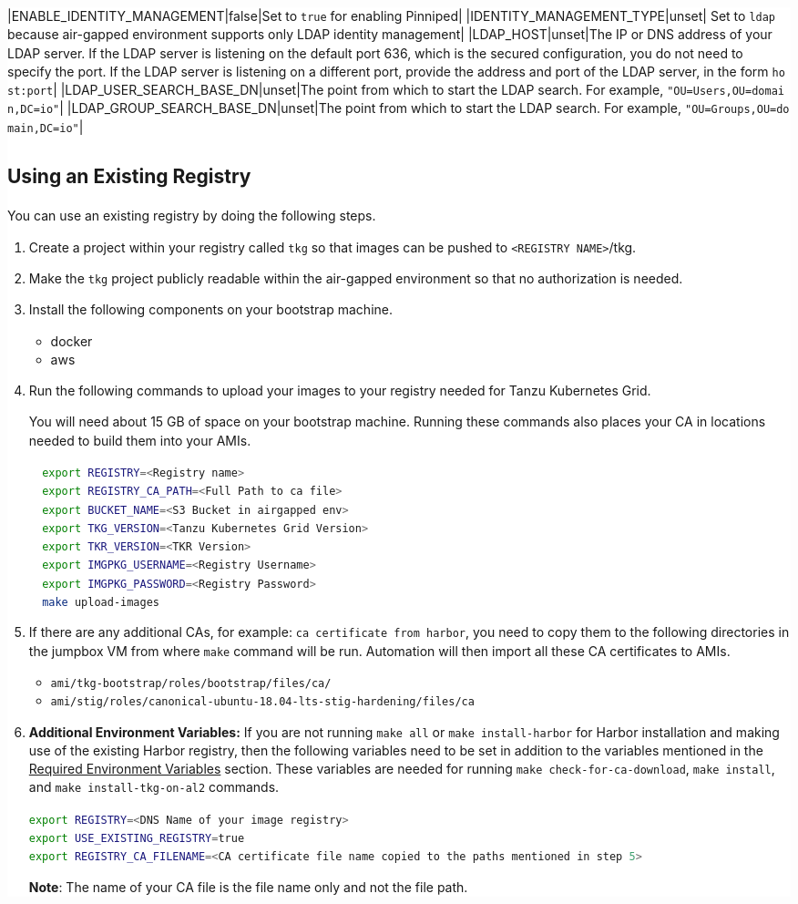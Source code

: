 |ENABLE_IDENTITY_MANAGEMENT|false|Set to `true` for enabling Pinniped|
|IDENTITY_MANAGEMENT_TYPE|unset| Set to `ldap` because air-gapped environment supports only LDAP identity management|
|LDAP_HOST|unset|The IP or DNS address of your LDAP server. If the LDAP server is listening on the default port 636, which is the secured configuration, you do not need to specify the port. If the LDAP server is listening on a different port, provide the address and port of the LDAP server, in the form `host:port`|
|LDAP_USER_SEARCH_BASE_DN|unset|The point from which to start the LDAP search. For example, `"OU=Users,OU=domain,DC=io"`|
|LDAP_GROUP_SEARCH_BASE_DN|unset|The point from which to start the LDAP search. For example, `"OU=Groups,OU=domain,DC=io"`|

## Using an Existing Registry

You can use an existing registry by doing the following steps.

1. Create a project within your registry called `tkg` so that images can be pushed to `<REGISTRY NAME>`/tkg.
1. Make the `tkg` project publicly readable within the air-gapped environment so that no authorization is needed.
  
1. Install the following components on your bootstrap machine.
    - docker
    - aws

1. Run the following commands to upload your images to your registry needed for Tanzu Kubernetes Grid. 
  
   You will need about 15 GB of space on your bootstrap machine. Running these commands also places your CA in locations needed to build them into your AMIs.

    ```sh
      export REGISTRY=<Registry name>
      export REGISTRY_CA_PATH=<Full Path to ca file>
      export BUCKET_NAME=<S3 Bucket in airgapped env>
      export TKG_VERSION=<Tanzu Kubernetes Grid Version>
      export TKR_VERSION=<TKR Version>
      export IMGPKG_USERNAME=<Registry Username>
      export IMGPKG_PASSWORD=<Registry Password>
      make upload-images
    ```

1. If there are any additional CAs, for example: `ca certificate from harbor`, you need to copy them to the following directories in the jumpbox VM from where `make` command will be run. Automation will then import all these CA certificates to AMIs.
    - `ami/tkg-bootstrap/roles/bootstrap/files/ca/` 
    - `ami/stig/roles/canonical-ubuntu-18.04-lts-stig-hardening/files/ca`

1. **Additional Environment Variables:** If you are not running `make all` or `make install-harbor` for Harbor installation and making use of the existing Harbor registry, then the following variables need to be set in addition to the variables mentioned in the [Required Environment Variables](#required-environment-variables) section. These variables are needed for running `make check-for-ca-download`, `make install`, and `make install-tkg-on-al2` commands.
    ```sh
    export REGISTRY=<DNS Name of your image registry>
    export USE_EXISTING_REGISTRY=true
    export REGISTRY_CA_FILENAME=<CA certificate file name copied to the paths mentioned in step 5>
    ```
    **Note**: The name of your CA file is the file name only and not the file path.
